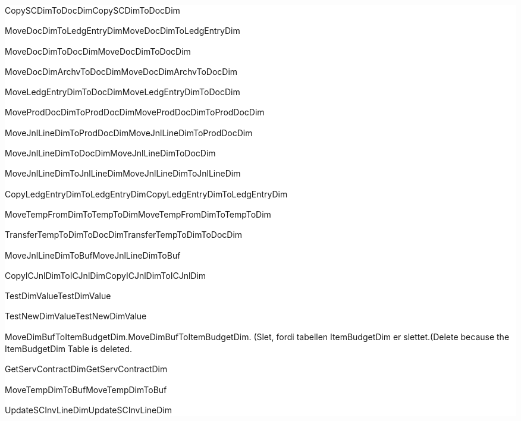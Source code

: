  <span data-ttu-id="49b7f-184">CopySCDimToDocDim</span><span class="sxs-lookup"><span data-stu-id="49b7f-184">CopySCDimToDocDim</span></span>  

 <span data-ttu-id="49b7f-185">MoveDocDimToLedgEntryDim</span><span class="sxs-lookup"><span data-stu-id="49b7f-185">MoveDocDimToLedgEntryDim</span></span>  

 <span data-ttu-id="49b7f-186">MoveDocDimToDocDim</span><span class="sxs-lookup"><span data-stu-id="49b7f-186">MoveDocDimToDocDim</span></span>  

 <span data-ttu-id="49b7f-187">MoveDocDimArchvToDocDim</span><span class="sxs-lookup"><span data-stu-id="49b7f-187">MoveDocDimArchvToDocDim</span></span>  

 <span data-ttu-id="49b7f-188">MoveLedgEntryDimToDocDim</span><span class="sxs-lookup"><span data-stu-id="49b7f-188">MoveLedgEntryDimToDocDim</span></span>  

 <span data-ttu-id="49b7f-189">MoveProdDocDimToProdDocDim</span><span class="sxs-lookup"><span data-stu-id="49b7f-189">MoveProdDocDimToProdDocDim</span></span>  

 <span data-ttu-id="49b7f-190">MoveJnlLineDimToProdDocDim</span><span class="sxs-lookup"><span data-stu-id="49b7f-190">MoveJnlLineDimToProdDocDim</span></span>  

 <span data-ttu-id="49b7f-191">MoveJnlLineDimToDocDim</span><span class="sxs-lookup"><span data-stu-id="49b7f-191">MoveJnlLineDimToDocDim</span></span>  

 <span data-ttu-id="49b7f-192">MoveJnlLineDimToJnlLineDim</span><span class="sxs-lookup"><span data-stu-id="49b7f-192">MoveJnlLineDimToJnlLineDim</span></span>  

 <span data-ttu-id="49b7f-193">CopyLedgEntryDimToLedgEntryDim</span><span class="sxs-lookup"><span data-stu-id="49b7f-193">CopyLedgEntryDimToLedgEntryDim</span></span>  

 <span data-ttu-id="49b7f-194">MoveTempFromDimToTempToDim</span><span class="sxs-lookup"><span data-stu-id="49b7f-194">MoveTempFromDimToTempToDim</span></span>  

 <span data-ttu-id="49b7f-195">TransferTempToDimToDocDim</span><span class="sxs-lookup"><span data-stu-id="49b7f-195">TransferTempToDimToDocDim</span></span>  

 <span data-ttu-id="49b7f-196">MoveJnlLineDimToBuf</span><span class="sxs-lookup"><span data-stu-id="49b7f-196">MoveJnlLineDimToBuf</span></span>  

 <span data-ttu-id="49b7f-197">CopyICJnlDimToICJnlDim</span><span class="sxs-lookup"><span data-stu-id="49b7f-197">CopyICJnlDimToICJnlDim</span></span>  

 <span data-ttu-id="49b7f-198">TestDimValue</span><span class="sxs-lookup"><span data-stu-id="49b7f-198">TestDimValue</span></span>  

 <span data-ttu-id="49b7f-199">TestNewDimValue</span><span class="sxs-lookup"><span data-stu-id="49b7f-199">TestNewDimValue</span></span>  

 <span data-ttu-id="49b7f-200">MoveDimBufToItemBudgetDim.</span><span class="sxs-lookup"><span data-stu-id="49b7f-200">MoveDimBufToItemBudgetDim.</span></span> <span data-ttu-id="49b7f-201">(Slet, fordi tabellen ItemBudgetDim er slettet.</span><span class="sxs-lookup"><span data-stu-id="49b7f-201">(Delete because the ItemBudgetDim Table is deleted.</span></span>  

 <span data-ttu-id="49b7f-202">GetServContractDim</span><span class="sxs-lookup"><span data-stu-id="49b7f-202">GetServContractDim</span></span>  

 <span data-ttu-id="49b7f-203">MoveTempDimToBuf</span><span class="sxs-lookup"><span data-stu-id="49b7f-203">MoveTempDimToBuf</span></span>  

 <span data-ttu-id="49b7f-204">UpdateSCInvLineDim</span><span class="sxs-lookup"><span data-stu-id="49b7f-204">UpdateSCInvLineDim</span></span>  
